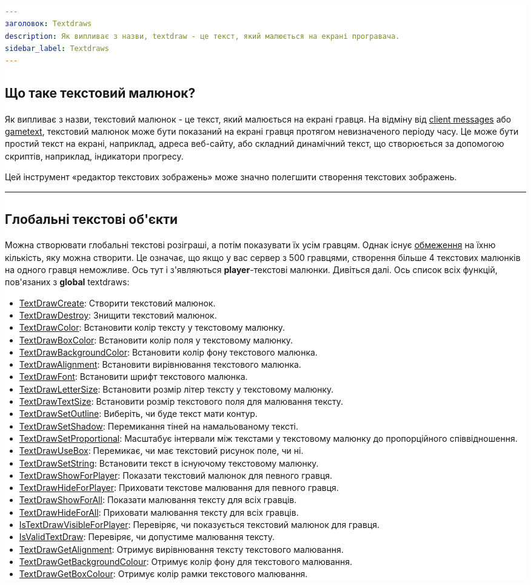 ```yaml
---
заголовок: Textdraws
description: Як випливає з назви, textdraw - це текст, який малюється на екрані програвача.
sidebar_label: Textdraws
---
```


## Що таке текстовий малюнок?

Як випливає з назви, текстовий малюнок - це текст, який малюється на екрані гравця. На відміну від [client messages](../functions/SendClientMessage) або [gametext](../functions/GameTextForPlayer), текстовий малюнок може бути показаний на екрані гравця протягом невизначеного періоду часу. Це може бути простий текст на екрані, наприклад, адреса веб-сайту, або складний динамічний текст, що створюється за допомогою скриптів, наприклад, індикатори прогресу.

Цей інструмент «редактор текстових зображень» може значно полегшити створення текстових зображень.

---
  
## Глобальні текстові об'єкти

Можна створювати глобальні текстові розіграші, а потім показувати їх усім гравцям. Однак існує [обмеження](../ресурси/Обмеження) на їхню кількість, яку можна створити. Це означає, що якщо у вас сервер з 500 гравцями, створення більше 4 текстових малюнків на одного гравця неможливе. Ось тут і з'являються **player**-текстові малюнки. Дивіться далі. Ось список всіх функцій, пов'язаних з **global** textdraws:

- [TextDrawCreate](../functions/TextDrawCreate): Створити текстовий малюнок.
- [TextDrawDestroy](../functions/TextDrawDestroy): Знищити текстовий малюнок.
- [TextDrawColor](../functions/TextDrawColor): Встановити колір тексту у текстовому малюнку.
- [TextDrawBoxColor](../functions/TextDrawBoxColor): Встановити колір поля у текстовому малюнку.
- [TextDrawBackgroundColor](../functions/TextDrawBackgroundColor): Встановити колір фону текстового малюнка.
- [TextDrawAlignment](../functions/TextDrawAlignment): Встановити вирівнювання текстового малюнка.
- [TextDrawFont](../functions/TextDrawFont): Встановити шрифт текстового малюнка.
- [TextDrawLetterSize](../functions/TextDrawLetterSize): Встановити розмір літер тексту у текстовому малюнку.
- [TextDrawTextSize](../functions/TextDrawTextSize): Встановити розмір текстового поля для малювання тексту.
- [TextDrawSetOutline](../functions/TextDrawSetOutline): Виберіть, чи буде текст мати контур.
- [TextDrawSetShadow](../functions/TextDrawSetShadow): Перемикання тіней на намальованому тексті.
- [TextDrawSetProportional](../functions/TextDrawSetProportional): Масштабує інтервали між текстами у текстовому малюнку до пропорційного співвідношення.
- [TextDrawUseBox](../functions/TextDrawUseBox): Перемикає, чи має текстовий рисунок поле, чи ні.
- [TextDrawSetString](../functions/TextDrawSetString): Встановити текст в існуючому текстовому малюнку.
- [TextDrawShowForPlayer](../functions/TextDrawShowForPlayer): Показати текстовий малюнок для певного гравця.
- [TextDrawHideForPlayer](../functions/TextDrawHideForPlayer): Приховати текстове малювання для певного гравця.
- [TextDrawShowForAll](../functions/TextDrawShowForAll): Показати малювання тексту для всіх гравців.
- [TextDrawHideForAll](../functions/TextDrawHideForAll): Приховати малювання тексту для всіх гравців.
- [IsTextDrawVisibleForPlayer](../functions/IsTextDrawVisibleForPlayer): Перевіряє, чи показується текстовий малюнок для гравця.
- [IsValidTextDraw](../functions/IsValidTextDraw): Перевіряє, чи допустиме малювання тексту.
- [TextDrawGetAlignment](../functions/TextDrawGetAlignment): Отримує вирівнювання тексту текстового малювання.
- [TextDrawGetBackgroundColour](../functions/TextDrawGetBackgroundColour): Отримує колір фону для текстового малювання.
- [TextDrawGetBoxColour](../functions/TextDrawGetBoxColour): Отримує колір рамки текстового малювання.